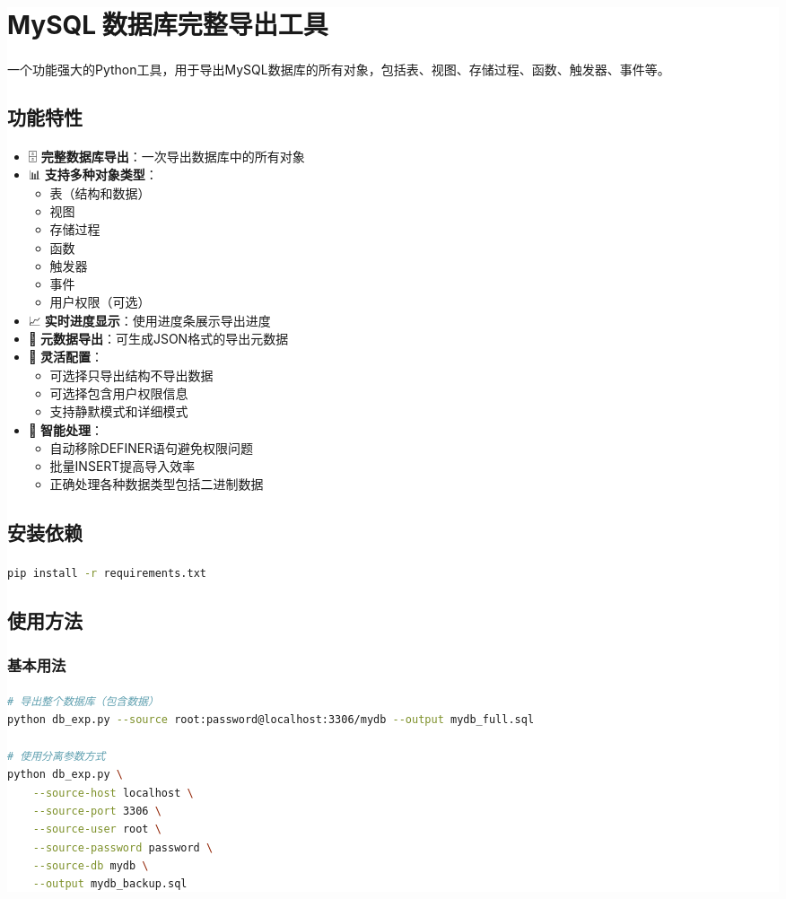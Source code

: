 # MySQL 数据库完整导出工具

一个功能强大的Python工具，用于导出MySQL数据库的所有对象，包括表、视图、存储过程、函数、触发器、事件等。

## 功能特性

- 🗄️ **完整数据库导出**：一次导出数据库中的所有对象
- 📊 **支持多种对象类型**：
  - 表（结构和数据）
  - 视图
  - 存储过程
  - 函数
  - 触发器
  - 事件
  - 用户权限（可选）
- 📈 **实时进度显示**：使用进度条展示导出进度
- 📝 **元数据导出**：可生成JSON格式的导出元数据
- 🔧 **灵活配置**：
  - 可选择只导出结构不导出数据
  - 可选择包含用户权限信息
  - 支持静默模式和详细模式
- 🎯 **智能处理**：
  - 自动移除DEFINER语句避免权限问题
  - 批量INSERT提高导入效率
  - 正确处理各种数据类型包括二进制数据

## 安装依赖

```bash
pip install -r requirements.txt
```

## 使用方法

### 基本用法

```bash
# 导出整个数据库（包含数据）
python db_exp.py --source root:password@localhost:3306/mydb --output mydb_full.sql

# 使用分离参数方式
python db_exp.py \
    --source-host localhost \
    --source-port 3306 \
    --source-user root \
    --source-password password \
    --source-db mydb \
    --output mydb_backup.sql
```
